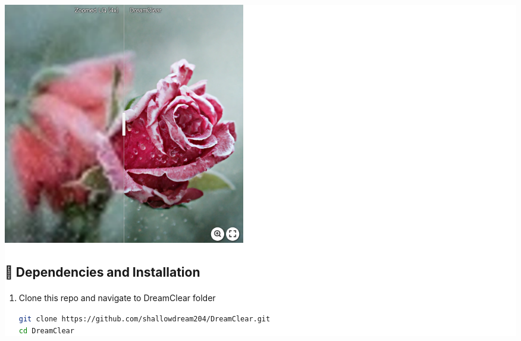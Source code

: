 [<img src="assets/flower.png" height="400px"/>](https://imgsli.com/MzEwNTMw)


## 🔧 Dependencies and Installation

1. Clone this repo and navigate to DreamClear folder

   ```bash
   git clone https://github.com/shallowdream204/DreamClear.git
   cd DreamClear
   ```

